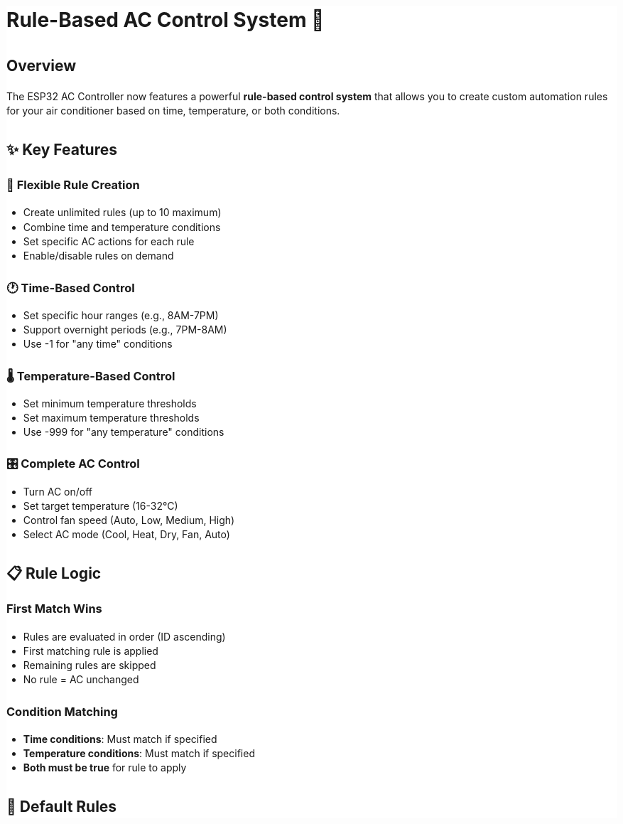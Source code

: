 # Rule-Based AC Control System 🎯

## Overview

The ESP32 AC Controller now features a powerful **rule-based control system** that allows you to create custom automation rules for your air conditioner based on time, temperature, or both conditions.

## ✨ Key Features

### 🎯 **Flexible Rule Creation**
- Create unlimited rules (up to 10 maximum)
- Combine time and temperature conditions
- Set specific AC actions for each rule
- Enable/disable rules on demand

### 🕐 **Time-Based Control**
- Set specific hour ranges (e.g., 8AM-7PM)
- Support overnight periods (e.g., 7PM-8AM)
- Use -1 for "any time" conditions

### 🌡️ **Temperature-Based Control**
- Set minimum temperature thresholds
- Set maximum temperature thresholds
- Use -999 for "any temperature" conditions

### 🎛️ **Complete AC Control**
- Turn AC on/off
- Set target temperature (16-32°C)
- Control fan speed (Auto, Low, Medium, High)
- Select AC mode (Cool, Heat, Dry, Fan, Auto)

## 📋 Rule Logic

### **First Match Wins**
- Rules are evaluated in order (ID ascending)
- First matching rule is applied
- Remaining rules are skipped
- No rule = AC unchanged

### **Condition Matching**
- **Time conditions**: Must match if specified
- **Temperature conditions**: Must match if specified
- **Both must be true** for rule to apply

## 🌟 Default Rules
